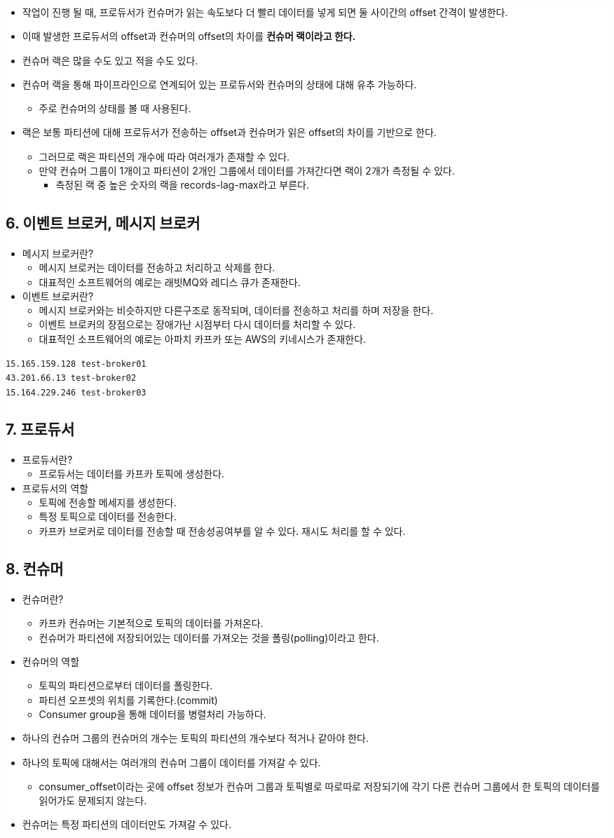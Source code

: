   - 작업이 진행 될 때, 프로듀서가 컨슈머가 읽는 속도보다 더 빨리 데이터를 넣게 되면 둘 사이간의 offset 간격이 발생한다.

  - 이때 발생한 프로듀서의 offset과 컨슈머의 offset의 차이를 **컨슈머 랙이라고 한다.** 

  - 컨슈머 랙은 많을 수도 있고 적을 수도 있다.
  - 컨슈머 랙을 통해 파이프라인으로 연계되어 있는 프로듀서와 컨슈머의 상태에 대해 유추 가능하다.
    - 주로 컨슈머의 상태를 볼 때 사용된다.

- 랙은 보통 파티션에 대해 프로듀서가 전송하는 offset과 컨슈머가 읽은 offset의 차이를 기반으로 한다.

  - 그러므로 랙은 파티션의 개수에 따라 여러개가 존재할 수 있다.
  - 만약 컨슈머 그룹이 1개이고 파티션이 2개인 그룹에서 데이터를 가져간다면 랙이 2개가 측정될 수 있다.
    - 측정된 랙 중 높은 숫자의 랙을 records-lag-max라고 부른다.



## 6. 이벤트 브로커, 메시지 브로커

- 메시지 브로커란?
  - 메시지 브로커는 데이터를 전송하고 처리하고 삭제를 한다.
  - 대표적인 소프트웨어의 예로는 래빗MQ와 레디스 큐가 존재한다.
- 이벤트 브로커란?
  - 메시지 브로커와는 비슷하지만 다른구조로 동작되며, 데이터를 전송하고 처리를 하며 저장을 한다.
  - 이벤트 브로커의 장점으로는 장애가난 시점부터 다시 데이터를 처리할 수 있다.
  - 대표적인 소프트웨어의 예로는 아파치 카프카 또는 AWS의 키네시스가 존재한다.





~~~
15.165.159.128 test-broker01
43.201.66.13 test-broker02
15.164.229.246 test-broker03
~~~



## 7. 프로듀서

- 프로듀서란?
  - 프로듀서는 데이터를 카프카 토픽에 생성한다.
- 프로듀서의 역할
  - 토픽에 전송할 메세지를 생성한다.
  - 특정 토픽으로 데이터를 전송한다.
  - 카프카 브로커로 데이터를 전송할 때 전송성공여부를 알 수 있다. 재시도 처리를 할 수 있다.



## 8. 컨슈머

- 컨슈머란?
  - 카프카 컨슈머는 기본적으로 토픽의 데이터를 가져온다.
  - 컨슈머가 파티션에 저장되어있는 데이터를 가져오는 것을 폴링(polling)이라고 한다.
- 컨슈머의 역할
  - 토픽의 파티션으로부터 데이터를 폴링한다.
  - 파티션 오프셋의 위치를 기록한다.(commit)
  - Consumer group을 통해 데이터를 병렬처리 가능하다.

- 하나의 컨슈머 그룹의 컨슈머의 개수는 토픽의 파티션의 개수보다 적거나 같아야 한다.
- 하나의 토픽에 대해서는 여러개의 컨슈머 그룹이 데이터를 가져갈 수 있다.
  - consumer_offset이라는 곳에 offset 정보가 컨슈머 그룹과 토픽별로 따로따로 저장되기에 각기 다른 컨슈머 그룹에서 한 토픽의 데이터를 읽어가도 문제되지 않는다.
- 컨슈머는 특정 파티션의 데이터만도 가져갈 수 있다.